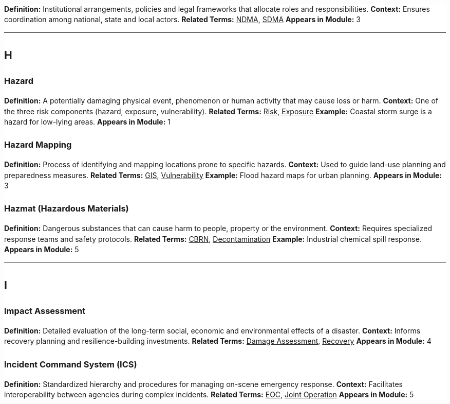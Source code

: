 **Definition:** Institutional arrangements, policies and legal frameworks that allocate roles and responsibilities.
**Context:** Ensures coordination among national, state and local actors.
**Related Terms:** [NDMA](#ndma), [SDMA](#sdma)
**Appears in Module:** 3

---

## H

### Hazard

**Definition:** A potentially damaging physical event, phenomenon or human activity that may cause loss or harm.
**Context:** One of the three risk components (hazard, exposure, vulnerability).
**Related Terms:** [Risk](#risk), [Exposure](#exposure)
**Example:** Coastal storm surge is a hazard for low-lying areas.
**Appears in Module:** 1

### Hazard Mapping

**Definition:** Process of identifying and mapping locations prone to specific hazards.
**Context:** Used to guide land-use planning and preparedness measures.
**Related Terms:** [GIS](#gis), [Vulnerability](#vulnerability)
**Example:** Flood hazard maps for urban planning.
**Appears in Module:** 3

### Hazmat (Hazardous Materials)

**Definition:** Dangerous substances that can cause harm to people, property or the environment.
**Context:** Requires specialized response teams and safety protocols.
**Related Terms:** [CBRN](#cbrn), [Decontamination](#decontamination)
**Example:** Industrial chemical spill response.
**Appears in Module:** 5

---

## I

### Impact Assessment

**Definition:** Detailed evaluation of the long-term social, economic and environmental effects of a disaster.
**Context:** Informs recovery planning and resilience-building investments.
**Related Terms:** [Damage Assessment](#damage-assessment), [Recovery](#recovery)
**Appears in Module:** 4

### Incident Command System (ICS)

**Definition:** Standardized hierarchy and procedures for managing on-scene emergency response.
**Context:** Facilitates interoperability between agencies during complex incidents.
**Related Terms:** [EOC](#emergency-operations-centre), [Joint Operation](#joint-operation)
**Appears in Module:** 5
